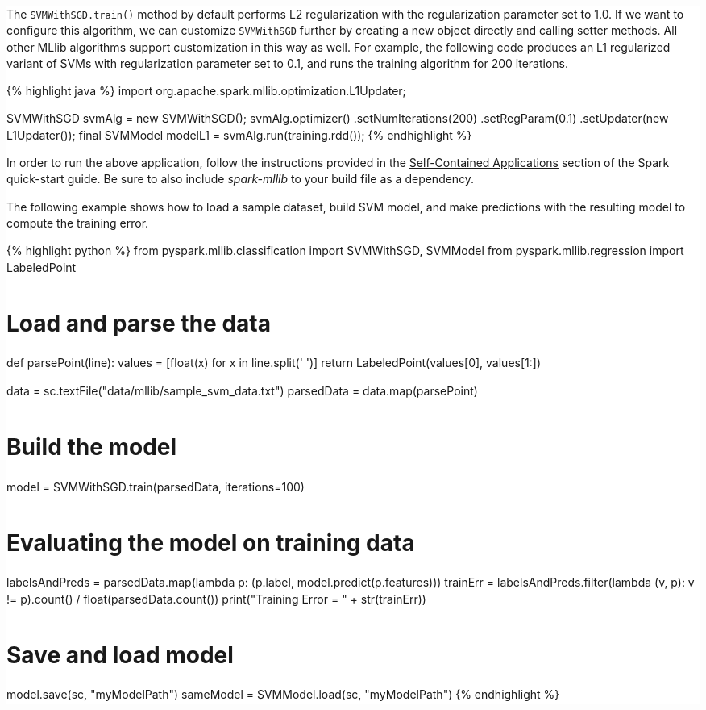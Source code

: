 The `SVMWithSGD.train()` method by default performs L2 regularization with the
regularization parameter set to 1.0. If we want to configure this algorithm, we
can customize `SVMWithSGD` further by creating a new object directly and
calling setter methods. All other MLlib algorithms support customization in
this way as well. For example, the following code produces an L1 regularized
variant of SVMs with regularization parameter set to 0.1, and runs the training
algorithm for 200 iterations.

{% highlight java %}
import org.apache.spark.mllib.optimization.L1Updater;

SVMWithSGD svmAlg = new SVMWithSGD();
svmAlg.optimizer()
  .setNumIterations(200)
  .setRegParam(0.1)
  .setUpdater(new L1Updater());
final SVMModel modelL1 = svmAlg.run(training.rdd());
{% endhighlight %}

In order to run the above application, follow the instructions
provided in the [Self-Contained
Applications](quick-start.html#self-contained-applications) section of the Spark
quick-start guide. Be sure to also include *spark-mllib* to your build file as
a dependency.
</div>

<div data-lang="python" markdown="1">
The following example shows how to load a sample dataset, build SVM model,
and make predictions with the resulting model to compute the training error.

{% highlight python %}
from pyspark.mllib.classification import SVMWithSGD, SVMModel
from pyspark.mllib.regression import LabeledPoint

# Load and parse the data
def parsePoint(line):
    values = [float(x) for x in line.split(' ')]
    return LabeledPoint(values[0], values[1:])

data = sc.textFile("data/mllib/sample_svm_data.txt")
parsedData = data.map(parsePoint)

# Build the model
model = SVMWithSGD.train(parsedData, iterations=100)

# Evaluating the model on training data
labelsAndPreds = parsedData.map(lambda p: (p.label, model.predict(p.features)))
trainErr = labelsAndPreds.filter(lambda (v, p): v != p).count() / float(parsedData.count())
print("Training Error = " + str(trainErr))

# Save and load model
model.save(sc, "myModelPath")
sameModel = SVMModel.load(sc, "myModelPath")
{% endhighlight %}
</div>
</div>
